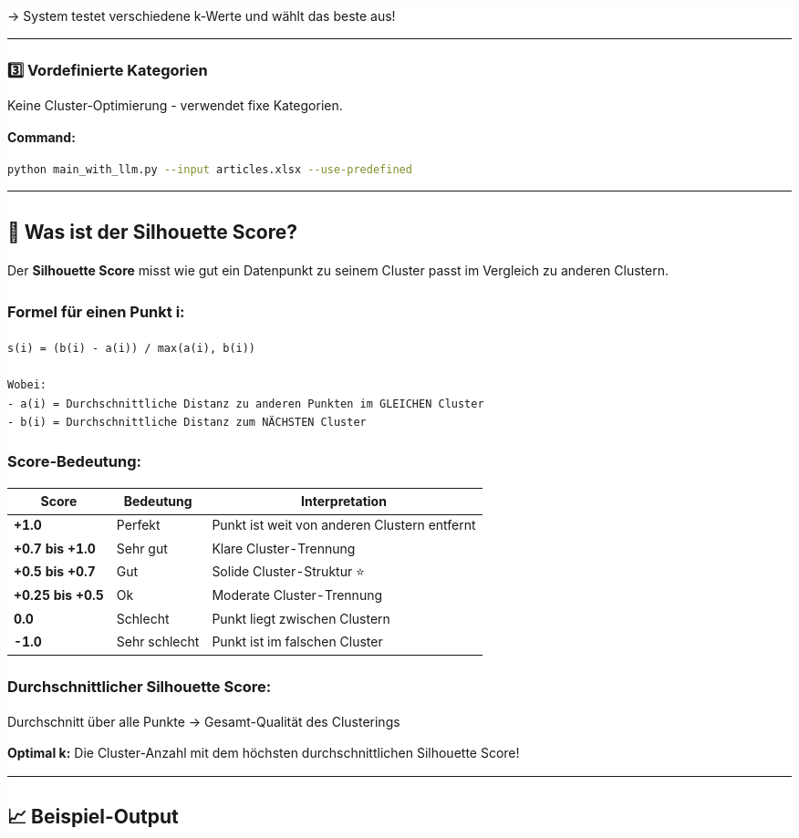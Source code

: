 → System testet verschiedene k-Werte und wählt das beste aus!

---

### 3️⃣ Vordefinierte Kategorien

Keine Cluster-Optimierung - verwendet fixe Kategorien.

**Command:**
```bash
python main_with_llm.py --input articles.xlsx --use-predefined
```

---

## 🔬 Was ist der Silhouette Score?

Der **Silhouette Score** misst wie gut ein Datenpunkt zu seinem Cluster passt im Vergleich zu anderen Clustern.

### Formel für einen Punkt i:

```
s(i) = (b(i) - a(i)) / max(a(i), b(i))

Wobei:
- a(i) = Durchschnittliche Distanz zu anderen Punkten im GLEICHEN Cluster
- b(i) = Durchschnittliche Distanz zum NÄCHSTEN Cluster
```

### Score-Bedeutung:

| Score | Bedeutung | Interpretation |
|-------|-----------|----------------|
| **+1.0** | Perfekt | Punkt ist weit von anderen Clustern entfernt |
| **+0.7 bis +1.0** | Sehr gut | Klare Cluster-Trennung |
| **+0.5 bis +0.7** | Gut | Solide Cluster-Struktur ⭐ |
| **+0.25 bis +0.5** | Ok | Moderate Cluster-Trennung |
| **0.0** | Schlecht | Punkt liegt zwischen Clustern |
| **-1.0** | Sehr schlecht | Punkt ist im falschen Cluster |

### Durchschnittlicher Silhouette Score:

Durchschnitt über alle Punkte → Gesamt-Qualität des Clusterings

**Optimal k:** Die Cluster-Anzahl mit dem höchsten durchschnittlichen Silhouette Score!

---

## 📈 Beispiel-Output
